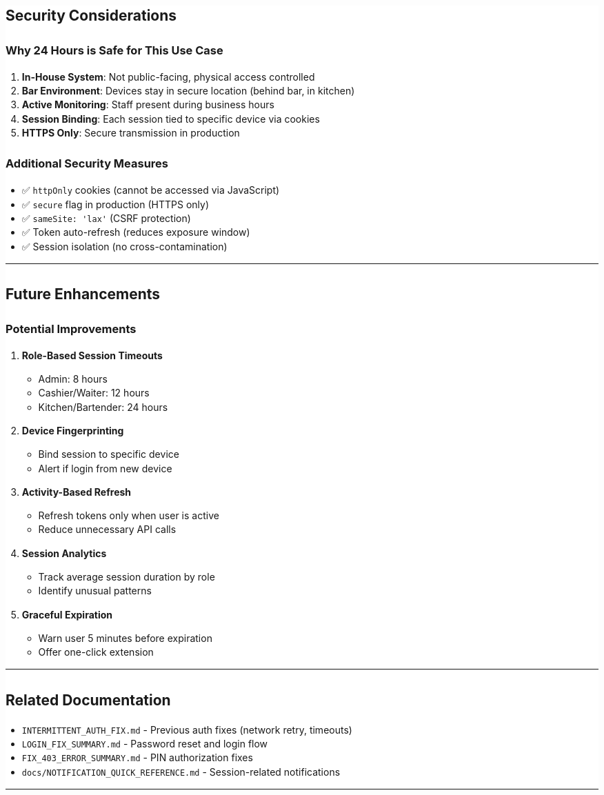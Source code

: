 
## Security Considerations

### Why 24 Hours is Safe for This Use Case

1. **In-House System**: Not public-facing, physical access controlled
2. **Bar Environment**: Devices stay in secure location (behind bar, in kitchen)
3. **Active Monitoring**: Staff present during business hours
4. **Session Binding**: Each session tied to specific device via cookies
5. **HTTPS Only**: Secure transmission in production

### Additional Security Measures

- ✅ `httpOnly` cookies (cannot be accessed via JavaScript)
- ✅ `secure` flag in production (HTTPS only)
- ✅ `sameSite: 'lax'` (CSRF protection)
- ✅ Token auto-refresh (reduces exposure window)
- ✅ Session isolation (no cross-contamination)

---

## Future Enhancements

### Potential Improvements

1. **Role-Based Session Timeouts**
   - Admin: 8 hours
   - Cashier/Waiter: 12 hours
   - Kitchen/Bartender: 24 hours

2. **Device Fingerprinting**
   - Bind session to specific device
   - Alert if login from new device

3. **Activity-Based Refresh**
   - Refresh tokens only when user is active
   - Reduce unnecessary API calls

4. **Session Analytics**
   - Track average session duration by role
   - Identify unusual patterns

5. **Graceful Expiration**
   - Warn user 5 minutes before expiration
   - Offer one-click extension

---

## Related Documentation

- `INTERMITTENT_AUTH_FIX.md` - Previous auth fixes (network retry, timeouts)
- `LOGIN_FIX_SUMMARY.md` - Password reset and login flow
- `FIX_403_ERROR_SUMMARY.md` - PIN authorization fixes
- `docs/NOTIFICATION_QUICK_REFERENCE.md` - Session-related notifications

---